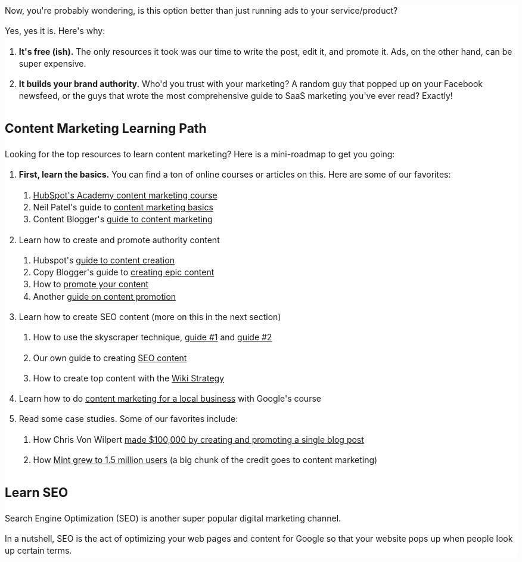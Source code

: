 Now, you're probably wondering, is this option better than just running ads to your service/product?

Yes, yes it is. Here's why:

1.  **It's free (ish).** The only resources it took was our time to write the post, edit it, and promote it. Ads, on the other hand, can be super expensive.

2.  **It builds your brand authority.** Who'd you trust with your marketing? A random guy that popped up on your Facebook newsfeed, or the guys that wrote the most comprehensive guide to SaaS marketing you've ever read? Exactly!

## Content Marketing Learning Path

Looking for the top resources to learn content marketing? Here is a mini-roadmap to get you going:

1.  **First, learn the basics.** You can find a ton of online courses or articles on this. Here are some of our favorites:
    1.  [HubSpot's Academy content marketing course](https://academy.hubspot.com/courses/content-marketing)
    2.  Neil Patel's guide to [content marketing basics](https://neilpatel.com/what-is-content-marketing/)
    3.  Content Blogger's [guide to content marketing](https://copyblogger.com/content-marketing/)
2.  Learn how to create and promote authority content
    1.  Hubspot's [guide to content creation](https://blog.hubspot.com/marketing/content-creation)
    2.  Copy Blogger's guide to [creating epic content](https://copyblogger.com/create-epic-content/)
    3.  How to [promote your content](https://contentmavericks.com/content-distribution/)
    4.  Another [guide on content promotion](https://buffer.com/resources/content-promotion)
3.  Learn how to create SEO content (more on this in the next section)
    1.  How to use the skyscraper technique, [guide #1](https://ahrefs.com/blog/skyscraper-technique/) and [guide #2](https://www.singlegrain.com/blog-posts/link-building/the-skyscraper-technique-how-to-build-high-quality-backlinks-to-your-content/)

    2.  Our own guide to creating [SEO content](https://apollodigital.io/blog/seo-content)

    3.  How to create top content with the [Wiki Strategy](https://www.nateliason.com/blog/wiki-strategy)

4.  Learn how to do [content marketing for a local business](https://learndigital.withgoogle.com/digitalgarage/course/promote-with-content) with Google's course

5.  Read some case studies. Some of our favorites include:

    1.  How Chris Von Wilpert [made $100,000 by creating and promoting a single blog post](https://contentmavericks.com/how-i-made-100000-from-one-blog-post/)

    2.  How [Mint grew to 1.5 million users](https://neilpatel.com/blog/how-mint-grew/) (a big chunk of the credit goes to content marketing)

## Learn SEO

Search Engine Optimization (SEO) is another super popular digital marketing channel.

In a nutshell, SEO is the act of optimizing your web pages and content for Google so that your website pops up when people look up certain terms.
